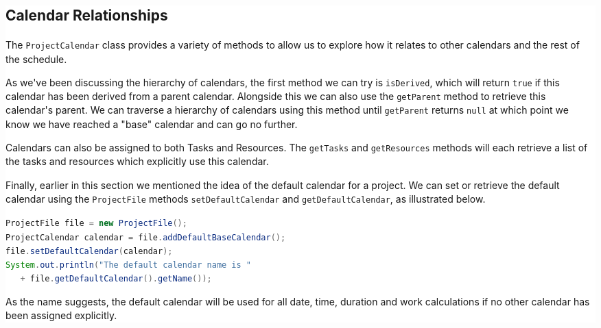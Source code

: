 ## Calendar Relationships
The `ProjectCalendar` class provides a variety of methods to allow us to explore
how it relates to other calendars and the rest of the schedule.

As we've been discussing the hierarchy of calendars, the first method we can try
is `isDerived`, which will return `true` if this calendar has been derived from
a parent calendar. Alongside this we can also use the `getParent` method to 
retrieve this calendar's parent. We can traverse a hierarchy of calendars using
this method until `getParent` returns `null` at which point we know we have
reached a "base" calendar and can go no further.

Calendars can also be assigned to both Tasks and Resources. The `getTasks` and
`getResources` methods will each retrieve a list of the tasks and resources
which explicitly use this calendar.

Finally, earlier in this section we mentioned the idea of the default calendar
for a project. We can set or retrieve the default calendar using the
`ProjectFile` methods `setDefaultCalendar` and `getDefaultCalendar`, as
illustrated below.

```java
ProjectFile file = new ProjectFile();
ProjectCalendar calendar = file.addDefaultBaseCalendar();
file.setDefaultCalendar(calendar);
System.out.println("The default calendar name is "
   + file.getDefaultCalendar().getName());
```

As the name suggests, the default calendar will be used for all date, time,
duration and work calculations if no other calendar has been assigned
explicitly.
